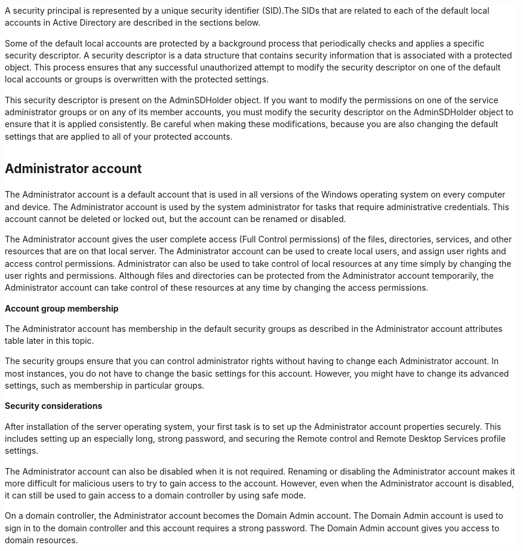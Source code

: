 A security principal is represented by a unique security identifier (SID).The SIDs that are related to each of the default local accounts in Active Directory are described in the sections below.

Some of the default local accounts are protected by a background process that periodically checks and applies a specific security descriptor. A security descriptor is a data structure that contains security information that is associated with a protected object. This process ensures that any successful unauthorized attempt to modify the security descriptor on one of the default local accounts or groups is overwritten with the protected settings.

This security descriptor is present on the AdminSDHolder object. If you want to modify the permissions on one of the service administrator groups or on any of its member accounts, you must modify the security descriptor on the AdminSDHolder object to ensure that it is applied consistently. Be careful when making these modifications, because you are also changing the default settings that are applied to all of your protected accounts.

## <a href="" id="sec-administrator"></a>Administrator account


The Administrator account is a default account that is used in all versions of the Windows operating system on every computer and device. The Administrator account is used by the system administrator for tasks that require administrative credentials. This account cannot be deleted or locked out, but the account can be renamed or disabled.

The Administrator account gives the user complete access (Full Control permissions) of the files, directories, services, and other resources that are on that local server. The Administrator account can be used to create local users, and assign user rights and access control permissions. Administrator can also be used to take control of local resources at any time simply by changing the user rights and permissions. Although files and directories can be protected from the Administrator account temporarily, the Administrator account can take control of these resources at any time by changing the access permissions.

**Account group membership**

The Administrator account has membership in the default security groups as described in the Administrator account attributes table later in this topic.

The security groups ensure that you can control administrator rights without having to change each Administrator account. In most instances, you do not have to change the basic settings for this account. However, you might have to change its advanced settings, such as membership in particular groups.

**Security considerations**

After installation of the server operating system, your first task is to set up the Administrator account properties securely. This includes setting up an especially long, strong password, and securing the Remote control and Remote Desktop Services profile settings.

The Administrator account can also be disabled when it is not required. Renaming or disabling the Administrator account makes it more difficult for malicious users to try to gain access to the account. However, even when the Administrator account is disabled, it can still be used to gain access to a domain controller by using safe mode.

On a domain controller, the Administrator account becomes the Domain Admin account. The Domain Admin account is used to sign in to the domain controller and this account requires a strong password. The Domain Admin account gives you access to domain resources.
